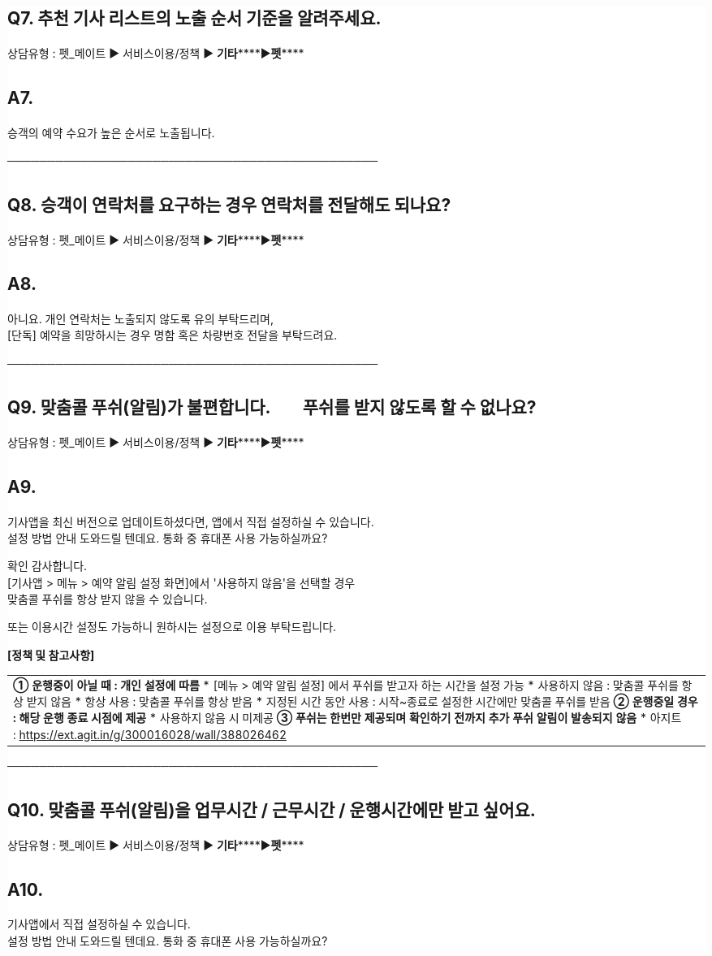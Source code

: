 **Q7. 추천 기사 리스트의 노출 순서 기준을 알려주세요.**
-----------------------------------

상담유형 : 펫\_메이트 ▶ 서비스이용/정책 ▶ **기타******▶**펫******

**A7.**
-------

승객의 예약 수요가 높은 순서로 노출됩니다.

──────────────────────────────────────────────

**Q8. 승객이 연락처를 요구하는 경우 연락처를 전달해도 되나요?**
---------------------------------------

상담유형 : 펫\_메이트 ▶ 서비스이용/정책 ▶ **기타******▶**펫******

**A8.**
-------

아니요. 개인 연락처는 노출되지 않도록 유의 부탁드리며,   
[단독] 예약을 희망하시는 경우 명함 혹은 차량번호 전달을 부탁드려요.

──────────────────────────────────────────────

**Q9. 맞춤콜 푸쉬(알림)가 불편합니다.         푸쉬를 받지 않도록 할 수 없나요?**
------------------------------------------------------

상담유형 : 펫\_메이트 ▶ 서비스이용/정책 ▶ **기타******▶**펫******

**A9.**
-------

기사앱을 최신 버전으로 업데이트하셨다면, 앱에서 직접 설정하실 수 있습니다.  
설정 방법 안내 도와드릴 텐데요. 통화 중 휴대폰 사용 가능하실까요?  
  
확인 감사합니다.  
[기사앱 > 메뉴 > 예약 알림 설정 화면]에서 '사용하지 않음'을 선택할 경우  
맞춤콜 푸쉬를 항상 받지 않을 수 있습니다.  
  
또는 이용시간 설정도 가능하니 원하시는 설정으로 이용 부탁드립니다.

**[정책 및 참고사항]**

|  |
| --- |
| **① 운행중이 아닐 때 : 개인 설정에 따름**   * [메뉴 > 예약 알림 설정] 에서 푸쉬를 받고자 하는 시간을 설정 가능 * 사용하지 않음 : 맞춤콜 푸쉬를 항상 받지 않음 * 항상 사용 : 맞춤콜 푸쉬를 항상 받음 * 지정된 시간 동안 사용 : 시작~종료로 설정한 시간에만 맞춤콜 푸쉬를 받음   **② 운행중일 경우 : 해당 운행 종료 시점에 제공**   * 사용하지 않음 시 미제공   **③ 푸쉬는 한번만 제공되며 확인하기 전까지 추가 푸쉬 알림이 발송되지 않음**   * 아지트 : <https://ext.agit.in/g/300016028/wall/388026462> |

──────────────────────────────────────────────

**Q10. 맞춤콜 푸쉬(알림)을 업무시간 / 근무시간 / 운행시간에만 받고 싶어요.**
-------------------------------------------------

상담유형 : 펫\_메이트 ▶ 서비스이용/정책 ▶ **기타******▶**펫******

**A10.**
--------

기사앱에서 직접 설정하실 수 있습니다.  
설정 방법 안내 도와드릴 텐데요. 통화 중 휴대폰 사용 가능하실까요?  
  